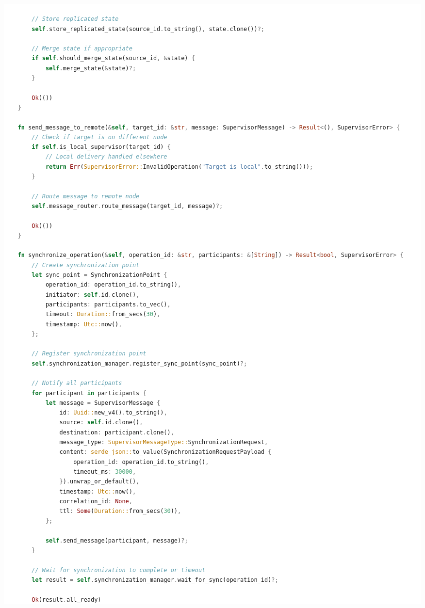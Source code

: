 ```rust
        
        // Store replicated state
        self.store_replicated_state(source_id.to_string(), state.clone())?;
        
        // Merge state if appropriate
        if self.should_merge_state(source_id, &state) {
            self.merge_state(&state)?;
        }
        
        Ok(())
    }
    
    fn send_message_to_remote(&self, target_id: &str, message: SupervisorMessage) -> Result<(), SupervisorError> {
        // Check if target is on different node
        if self.is_local_supervisor(target_id) {
            // Local delivery handled elsewhere
            return Err(SupervisorError::InvalidOperation("Target is local".to_string()));
        }
        
        // Route message to remote node
        self.message_router.route_message(target_id, message)?;
        
        Ok(())
    }
    
    fn synchronize_operation(&self, operation_id: &str, participants: &[String]) -> Result<bool, SupervisorError> {
        // Create synchronization point
        let sync_point = SynchronizationPoint {
            operation_id: operation_id.to_string(),
            initiator: self.id.clone(),
            participants: participants.to_vec(),
            timeout: Duration::from_secs(30),
            timestamp: Utc::now(),
        };
        
        // Register synchronization point
        self.synchronization_manager.register_sync_point(sync_point)?;
        
        // Notify all participants
        for participant in participants {
            let message = SupervisorMessage {
                id: Uuid::new_v4().to_string(),
                source: self.id.clone(),
                destination: participant.clone(),
                message_type: SupervisorMessageType::SynchronizationRequest,
                content: serde_json::to_value(SynchronizationRequestPayload {
                    operation_id: operation_id.to_string(),
                    timeout_ms: 30000,
                }).unwrap_or_default(),
                timestamp: Utc::now(),
                correlation_id: None,
                ttl: Some(Duration::from_secs(30)),
            };
            
            self.send_message(participant, message)?;
        }
        
        // Wait for synchronization to complete or timeout
        let result = self.synchronization_manager.wait_for_sync(operation_id)?;
        
        Ok(result.all_ready)
```